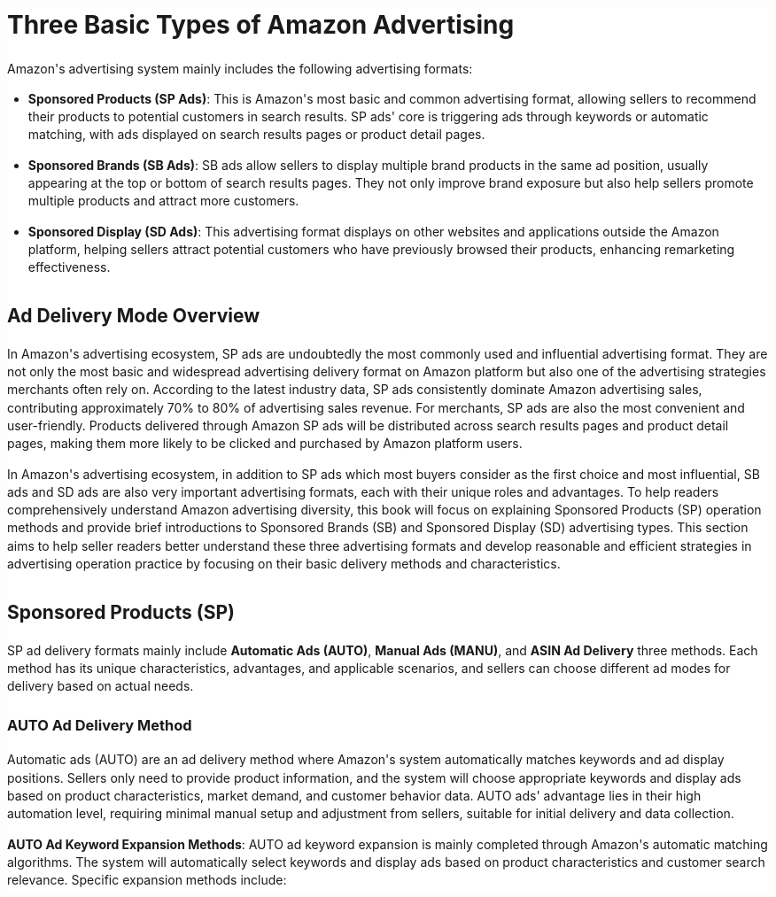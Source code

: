 # Three Basic Types of Amazon Advertising

Amazon's advertising system mainly includes the following advertising formats:

- **Sponsored Products (SP Ads)**: This is Amazon's most basic and common advertising format, allowing sellers to recommend their products to potential customers in search results. SP ads' core is triggering ads through keywords or automatic matching, with ads displayed on search results pages or product detail pages.

- **Sponsored Brands (SB Ads)**: SB ads allow sellers to display multiple brand products in the same ad position, usually appearing at the top or bottom of search results pages. They not only improve brand exposure but also help sellers promote multiple products and attract more customers.

- **Sponsored Display (SD Ads)**: This advertising format displays on other websites and applications outside the Amazon platform, helping sellers attract potential customers who have previously browsed their products, enhancing remarketing effectiveness.

## Ad Delivery Mode Overview

In Amazon's advertising ecosystem, SP ads are undoubtedly the most commonly used and influential advertising format. They are not only the most basic and widespread advertising delivery format on Amazon platform but also one of the advertising strategies merchants often rely on. According to the latest industry data, SP ads consistently dominate Amazon advertising sales, contributing approximately 70% to 80% of advertising sales revenue. For merchants, SP ads are also the most convenient and user-friendly. Products delivered through Amazon SP ads will be distributed across search results pages and product detail pages, making them more likely to be clicked and purchased by Amazon platform users.

In Amazon's advertising ecosystem, in addition to SP ads which most buyers consider as the first choice and most influential, SB ads and SD ads are also very important advertising formats, each with their unique roles and advantages. To help readers comprehensively understand Amazon advertising diversity, this book will focus on explaining Sponsored Products (SP) operation methods and provide brief introductions to Sponsored Brands (SB) and Sponsored Display (SD) advertising types. This section aims to help seller readers better understand these three advertising formats and develop reasonable and efficient strategies in advertising operation practice by focusing on their basic delivery methods and characteristics.

## Sponsored Products (SP)

SP ad delivery formats mainly include **Automatic Ads (AUTO)**, **Manual Ads (MANU)**, and **ASIN Ad Delivery** three methods. Each method has its unique characteristics, advantages, and applicable scenarios, and sellers can choose different ad modes for delivery based on actual needs.

### AUTO Ad Delivery Method

Automatic ads (AUTO) are an ad delivery method where Amazon's system automatically matches keywords and ad display positions. Sellers only need to provide product information, and the system will choose appropriate keywords and display ads based on product characteristics, market demand, and customer behavior data. AUTO ads' advantage lies in their high automation level, requiring minimal manual setup and adjustment from sellers, suitable for initial delivery and data collection.

**AUTO Ad Keyword Expansion Methods**: AUTO ad keyword expansion is mainly completed through Amazon's automatic matching algorithms. The system will automatically select keywords and display ads based on product characteristics and customer search relevance. Specific expansion methods include:
